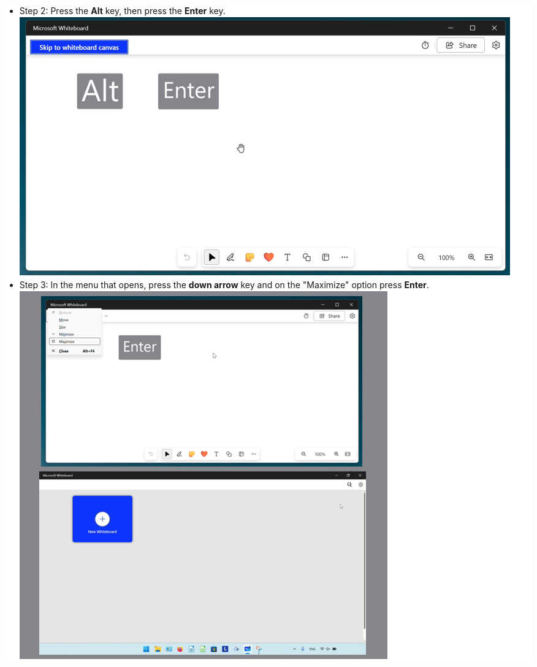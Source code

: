 * Step 2: Press the **Alt** key, then press the **Enter** key. <div class="stepimage">![A screenshot of a graphic of the keyboard keys "Alt" and "Enter" on the whiteboard canvas.](blogpressaltenteredit.png "Press 'Alt', then 'Enter' ")</div>
* Step 3: In the menu that opens, press the **down arrow** key and on the "Maximize" option press **Enter**. <div class="stepimage">![Two screenshots where the "Maximize" option is highlighted, a graphic of the "Enter" key appears on the canvas, and the resulting maximized Whiteboard window appears.](blogtabaltentermax.png "Press 'Enter' on the 'Maximize' option")</div>
